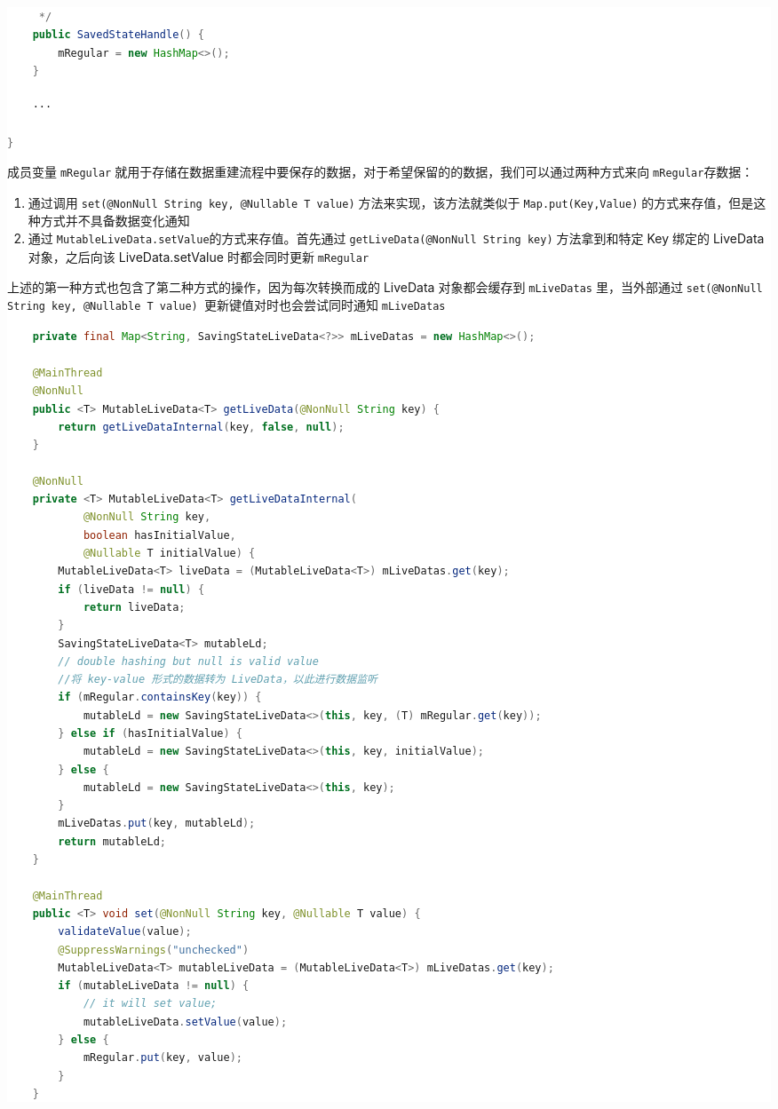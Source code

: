 ```java
     */
    public SavedStateHandle() {
        mRegular = new HashMap<>();
    }
    
    ···
    
}
```

成员变量 `mRegular` 就用于存储在数据重建流程中要保存的数据，对于希望保留的的数据，我们可以通过两种方式来向 `mRegular`存数据：

1. 通过调用 `set(@NonNull String key, @Nullable T value)` 方法来实现，该方法就类似于 `Map.put(Key,Value)` 的方式来存值，但是这种方式并不具备数据变化通知
2. 通过 `MutableLiveData.setValue`的方式来存值。首先通过  `getLiveData(@NonNull String key)` 方法拿到和特定 Key 绑定的 LiveData 对象，之后向该 LiveData.setValue 时都会同时更新 `mRegular`

上述的第一种方式也包含了第二种方式的操作，因为每次转换而成的 LiveData 对象都会缓存到 `mLiveDatas` 里，当外部通过 `set(@NonNull String key, @Nullable T value) `更新键值对时也会尝试同时通知 `mLiveDatas` 

```java
    private final Map<String, SavingStateLiveData<?>> mLiveDatas = new HashMap<>();

	@MainThread
    @NonNull
    public <T> MutableLiveData<T> getLiveData(@NonNull String key) {
        return getLiveDataInternal(key, false, null);
    }

	@NonNull
    private <T> MutableLiveData<T> getLiveDataInternal(
            @NonNull String key,
            boolean hasInitialValue,
            @Nullable T initialValue) {
        MutableLiveData<T> liveData = (MutableLiveData<T>) mLiveDatas.get(key);
        if (liveData != null) {
            return liveData;
        }
        SavingStateLiveData<T> mutableLd;
        // double hashing but null is valid value
        //将 key-value 形式的数据转为 LiveData，以此进行数据监听
        if (mRegular.containsKey(key)) {
            mutableLd = new SavingStateLiveData<>(this, key, (T) mRegular.get(key));
        } else if (hasInitialValue) {
            mutableLd = new SavingStateLiveData<>(this, key, initialValue);
        } else {
            mutableLd = new SavingStateLiveData<>(this, key);
        }
        mLiveDatas.put(key, mutableLd);
        return mutableLd;
    }

    @MainThread
    public <T> void set(@NonNull String key, @Nullable T value) {
        validateValue(value);
        @SuppressWarnings("unchecked")
        MutableLiveData<T> mutableLiveData = (MutableLiveData<T>) mLiveDatas.get(key);
        if (mutableLiveData != null) {
            // it will set value;
            mutableLiveData.setValue(value);
        } else {
            mRegular.put(key, value);
        }
    }
```
